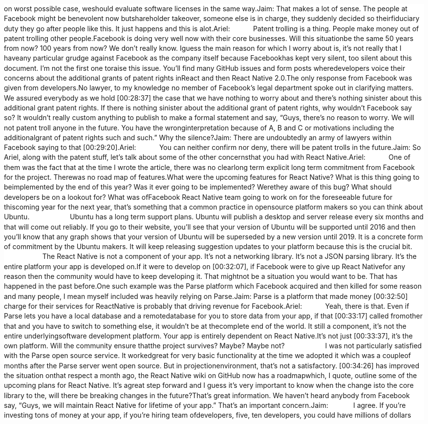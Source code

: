 on worst possible case, weshould evaluate software licenses in the same way.Jaim: That makes a lot of sense. The people at Facebook might be benevolent now butshareholder takeover, someone else is in charge, they suddenly decided so theirfiduciary duty they go after people like this. It just happens and this is alot.Ariel: &nbsp;&nbsp;&nbsp;&nbsp;&nbsp;&nbsp;&nbsp;&nbsp;&nbsp;&nbsp; Patent trolling is a thing. People make money out of patent trolling other people.Facebook is doing very well now with their core businesses. Will this situationbe the same 50 years from now? 100 years from now? We don’t really know. Iguess the main reason for which I worry about is, it’s not really that I haveany particular grudge against Facebook as the company itself because Facebookhas kept very silent, too silent about this document. I’m not the first one toraise this issue. You’ll find many GitHub issues and form posts wheredevelopers voice their concerns about the additional grants of patent rights inReact and then React Native 2.0.The only response from Facebook was given from developers.No lawyer, to my knowledge no member of Facebook’s legal department spoke out in clarifying matters. We assured everybody as we hold [00:28:37] the case that we have nothing to worry about and there’s nothing sinister about this additional grant patent rights. If there is nothing sinister about the additional grant of patent rights, why wouldn’t Facebook say so? It wouldn’t really custom anything to publish to make a formal statement and say, “Guys, there’s no reason to worry. We will not patent troll anyone in the future. You have the wronginterpretation because of A, B and C or motivations including the additionalgrant of patent rights such and such.” Why the silence?Jaim: There are undoubtedly an army of lawyers within Facebook saying to that [00:29:20].Ariel: &nbsp;&nbsp;&nbsp;&nbsp;&nbsp;&nbsp;&nbsp;&nbsp;&nbsp;&nbsp; You can neither confirm nor deny, there will be patent trolls in the future.Jaim: So Ariel, along with the patent stuff, let’s talk about some of the other concernsthat you had with React Native.Ariel: &nbsp;&nbsp;&nbsp;&nbsp;&nbsp;&nbsp;&nbsp;&nbsp;&nbsp;&nbsp; One of them was the fact that at the time I wrote the article, there was no clearlong term explicit long term commitment from Facebook for the project. Therewas no road map of features.What were the upcoming features for React Native? What is this thing going to beimplemented by the end of this year? Was it ever going to be implemented? Werethey aware of this bug? What should developers be on a lookout for? What was ofFacebook React Native team going to work on for the foreseeable future for thiscoming year for the next year, that’s something that a common practice in opensource platform makers so you can think about Ubuntu. &nbsp;&nbsp;&nbsp;&nbsp;&nbsp;&nbsp;&nbsp;&nbsp;&nbsp;&nbsp;&nbsp;&nbsp;&nbsp;&nbsp;&nbsp;&nbsp;&nbsp;&nbsp;&nbsp; Ubuntu has a long term support plans. Ubuntu will publish a desktop and server release every six months and that will come out reliably. If you go to their website, you’ll see that your version of Ubuntu will be supported until 2016 and then you’ll know that any graph shows that your version of Ubuntu will be superseded by a new version until 2019. It is a concrete form of commitment by the Ubuntu makers. It will keep releasing suggestion updates to your platform because this is the crucial bit. &nbsp;&nbsp;&nbsp;&nbsp;&nbsp;&nbsp;&nbsp;&nbsp;&nbsp;&nbsp;&nbsp;&nbsp;&nbsp;&nbsp;&nbsp;&nbsp;&nbsp;&nbsp;&nbsp; The React Native is not a component of your app. It’s not a networking library. It’s not a JSON parsing library. It’s the entire platform your app is developed on.If it were to develop on [00:32:07], if Facebook were to give up React Nativefor any reason then the community would have to keep developing it. That mightnot be a situation you would want to be. That has happened in the past before.One such example was the Parse platform which Facebook acquired and then killed for some reason and many people, I mean myself included was heavily relying on Parse.Jaim: Parse is a platform that made money [00:32:50] charge for their services for ReactNative is probably that driving revenue for Facebook.Ariel: &nbsp;&nbsp;&nbsp;&nbsp;&nbsp;&nbsp;&nbsp;&nbsp;&nbsp;&nbsp; Yeah, there is that. Even if Parse lets you have a local database and a remotedatabase for you to store data from your app, if that [00:33:17] called fromother that and you have to switch to something else, it wouldn’t be at thecomplete end of the world. It still a component, it’s not the entire underlyingsoftware development platform. Your app is entirely dependent on React Native.It’s not just [00:33:37], it’s the own platform. Will the community ensure thatthe project survives? Maybe? Maybe not? &nbsp;&nbsp;&nbsp;&nbsp;&nbsp;&nbsp;&nbsp;&nbsp;&nbsp;&nbsp;&nbsp;&nbsp;&nbsp;&nbsp;&nbsp;&nbsp;&nbsp;&nbsp;&nbsp; I was not particularly satisfied with the Parse open source service. It workedgreat for very basic functionality at the time we adopted it which was a coupleof months after the Parse server went open source. But in projectionenvironment, that’s not a satisfactory. [00:34:26] has improved the situation onthat respect a month ago, the React Native wiki on GitHub now has a roadmapwhich, I quote, outline some of the upcoming plans for React Native. It’s agreat step forward and I guess it’s very important to know when the change isto the core library to the, will there be breaking changes in the future?That’s great information. We haven’t heard anybody from Facebook say, “Guys, we will maintain React Native for lifetime of your app.” That’s an important concern.Jaim: &nbsp;&nbsp;&nbsp;&nbsp;&nbsp;&nbsp;&nbsp;&nbsp;&nbsp;&nbsp;&nbsp; I agree. If you’re investing tons of money at your app, if you’re hiring team ofdevelopers, five, ten developers, you could have millions of dollars
